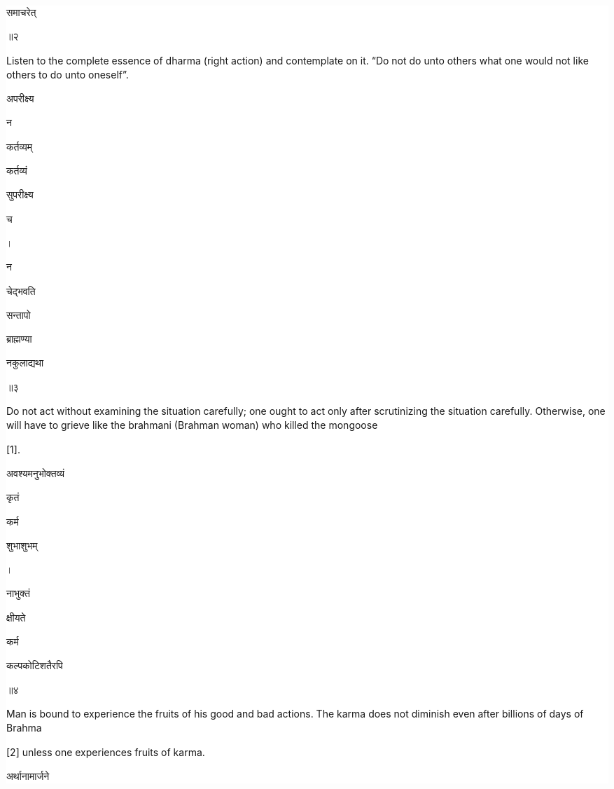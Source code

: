 समाचरेत्

॥२

Listen to the complete essence of dharma (right action) and contemplate on it. “Do not do unto others what one would not like others to do unto oneself”.

अपरीक्ष्य

न

कर्तव्यम्

कर्तव्यं

सुपरीक्ष्य

च

।

न

चेद्भवति

सन्तापो

ब्राह्मण्या

नकुलाद्यथा

॥३

Do not act without examining the situation carefully; one ought to act only after scrutinizing the situation carefully. Otherwise, one will have to grieve like the brahmani (Brahman woman) who killed the mongoose

\[1\].

अवश्यमनुभोक्तव्यं

कृतं

कर्म

शुभाशुभम्

।

नाभुक्तं

क्षीयते

कर्म

कल्पकोटिशतैरपि

॥४

Man is bound to experience the fruits of his good and bad actions. The karma does not diminish even after billions of days of Brahma

\[2\] unless one experiences fruits of karma.

अर्थानामार्जने
